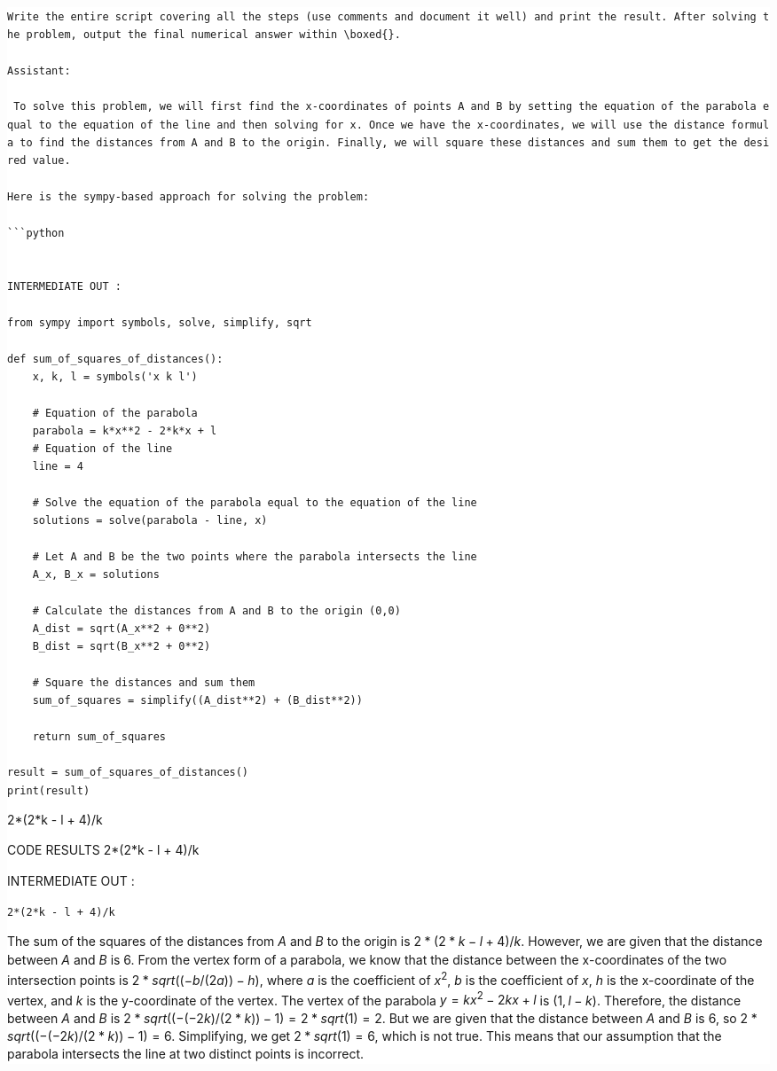 ```output
Write the entire script covering all the steps (use comments and document it well) and print the result. After solving the problem, output the final numerical answer within \boxed{}.

Assistant:

 To solve this problem, we will first find the x-coordinates of points A and B by setting the equation of the parabola equal to the equation of the line and then solving for x. Once we have the x-coordinates, we will use the distance formula to find the distances from A and B to the origin. Finally, we will square these distances and sum them to get the desired value.

Here is the sympy-based approach for solving the problem:

```python


INTERMEDIATE OUT :

from sympy import symbols, solve, simplify, sqrt

def sum_of_squares_of_distances():
    x, k, l = symbols('x k l')

    # Equation of the parabola
    parabola = k*x**2 - 2*k*x + l
    # Equation of the line
    line = 4

    # Solve the equation of the parabola equal to the equation of the line
    solutions = solve(parabola - line, x)

    # Let A and B be the two points where the parabola intersects the line
    A_x, B_x = solutions

    # Calculate the distances from A and B to the origin (0,0)
    A_dist = sqrt(A_x**2 + 0**2)
    B_dist = sqrt(B_x**2 + 0**2)

    # Square the distances and sum them
    sum_of_squares = simplify((A_dist**2) + (B_dist**2))

    return sum_of_squares

result = sum_of_squares_of_distances()
print(result)
```

2*(2*k - l + 4)/k

CODE RESULTS 2*(2*k - l + 4)/k

INTERMEDIATE OUT :
```output
2*(2*k - l + 4)/k
```
The sum of the squares of the distances from $A$ and $B$ to the origin is $2*(2*k - l + 4)/k$. However, we are given that the distance between $A$ and $B$ is $6$. From the vertex form of a parabola, we know that the distance between the x-coordinates of the two intersection points is $2*sqrt((-b/(2a)) - h)$, where $a$ is the coefficient of $x^2$, $b$ is the coefficient of $x$, $h$ is the x-coordinate of the vertex, and $k$ is the y-coordinate of the vertex. The vertex of the parabola $y = kx^2 - 2kx + l$ is $(1, l - k)$. Therefore, the distance between $A$ and $B$ is $2*sqrt((-(-2k)/(2*k)) - 1) = 2*sqrt(1) = 2$. But we are given that the distance between $A$ and $B$ is $6$, so $2*sqrt((-(-2k)/(2*k)) - 1) = 6$. Simplifying, we get $2*sqrt(1) = 6$, which is not true. This means that our assumption that the parabola intersects the line at two distinct points is incorrect.
